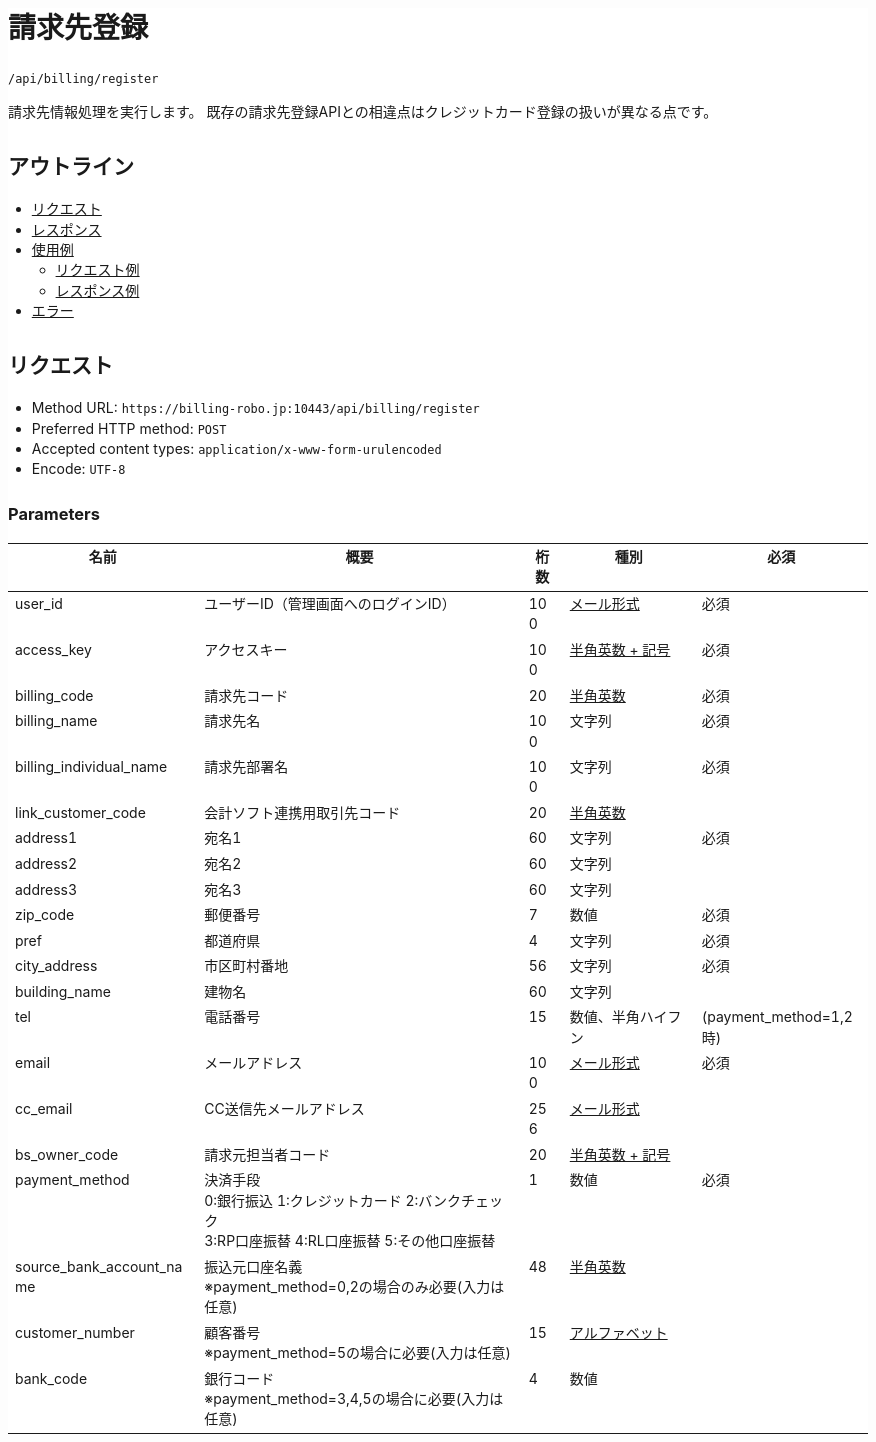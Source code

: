 # 請求先登録

`/api/billing/register`

請求先情報処理を実行します。
既存の請求先登録APIとの相違点はクレジットカード登録の扱いが異なる点です。

## アウトライン

- [リクエスト](#リクエスト)
- [レスポンス](#レスポンス)
- [使用例](#使用例)
  - [リクエスト例](#リクエスト例)
  - [レスポンス例](#レスポンス例)
- [エラー](#エラー)

## リクエスト
- Method URL: `https://billing-robo.jp:10443/api/billing/register`
- Preferred HTTP method: `POST`
- Accepted content types: `application/x-www-form-urulencoded`
- Encode: `UTF-8`

### Parameters

| 名前                     | 概要                                                                                                         | 桁数 | 種別                                   | 必須                     |
| ------------------------ | ------------------------------------------------------------------------------------------------------------ | ---- | -------------------------------------- | ------------------------ |
| user_id                  | ユーザーID（管理画面へのログインID）                                                                         | 100  | [メール形式](../../index.md#種別)      | 必須                     |
| access_key               | アクセスキー                                                                                                 | 100  | [半角英数 + 記号](../../index.md#種別) | 必須                     |
| billing_code             | 請求先コード                                                                                                 | 20   | [半角英数](../../index.md#種別)        | 必須                     |
| billing_name             | 請求先名                                                                                                     | 100  | 文字列                                 | 必須                     |
| billing_individual_name  | 請求先部署名                                                                                                 | 100  | 文字列                                 | 必須                     |
| link_customer_code       | 会計ソフト連携用取引先コード                                                                                 | 20   | [半角英数](../../index.md#種別)        |                          |
| address1                 | 宛名1                                                                                                        | 60   | 文字列                                 | 必須                     |
| address2                 | 宛名2                                                                                                        | 60   | 文字列                                 |                          |
| address3                 | 宛名3                                                                                                        | 60   | 文字列                                 |                          |
| zip_code                 | 郵便番号                                                                                                     | 7    | 数値                                   | 必須                     |
| pref                     | 都道府県                                                                                                     | 4    | 文字列                                 | 必須                     |
| city_address             | 市区町村番地                                                                                                 | 56   | 文字列                                 | 必須                     |
| building_name            | 建物名                                                                                                       | 60   | 文字列                                 |                          |
| tel                      | 電話番号                                                                                                     | 15   | 数値、半角ハイフン                     | (payment_method=1,2時)   |
| email                    | メールアドレス                                                                                               | 100  | [メール形式](../../index.md#種別)      | 必須                     |
| cc_email                 | CC送信先メールアドレス                                                                                       | 256  | [メール形式](../../index.md#種別)      |                          |
| bs_owner_code            | 請求元担当者コード                                                                                           | 20   | [半角英数 + 記号](../../index.md#種別) |                          |
| payment_method           | 決済手段 <br> 0:銀行振込 1:クレジットカード 2:バンクチェック <br> 3:RP口座振替 4:RL口座振替 5:その他口座振替 | 1    | 数値                                   | 必須                     |
| source_bank_account_name | 振込元口座名義 <br> ※payment_method=0,2の場合のみ必要(入力は任意)                                            | 48   | [半角英数](../../index.md#種別)        |                          |
| customer_number          | 顧客番号 <br> ※payment_method=5の場合に必要(入力は任意)                                                      | 15   | [アルファベット](../../index.md#種別)  |                          |
| bank_code                | 銀行コード <br> ※payment_method=3,4,5の場合に必要(入力は任意)                                                | 4    | 数値                                   |                          |